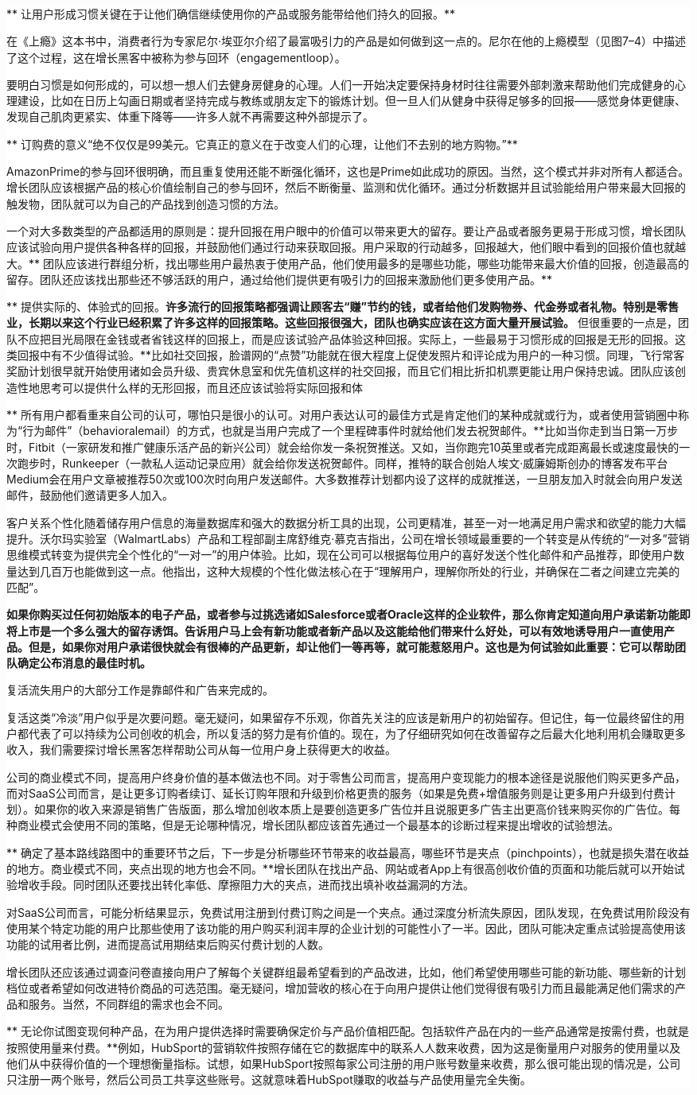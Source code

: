 ** <span class="under0">让用户形成习惯关键在于让他们确信继续使用你的产品或服务能带给他们持久的回报。</span>**

在《上瘾》这本书中，消费者行为专家尼尔·埃亚尔介绍了最富吸引力的产品是如何做到这一点的。尼尔在他的上瘾模型（见图7–4）中描述了这个过程，这在增长黑客中被称为参与回环（engagementloop）。

要明白习惯是如何形成的，可以想一想人们去健身房健身的心理。人们一开始决定要保持身材时往往需要外部刺激来帮助他们完成健身的心理建设，比如在日历上勾画日期或者坚持完成与教练或朋友定下的锻炼计划。但一旦人们从健身中获得足够多的回报——感觉身体更健康、发现自己肌肉更紧实、体重下降等——许多人就不再需要这种外部提示了。

** <span class="under0">订购费的意义“绝不仅仅是99美元。它真正的意义在于改变人们的心理，让他们不去别的地方购物。”</span>**

AmazonPrime的参与回环很明确，而且重复使用还能不断强化循环，这也是Prime如此成功的原因。当然，这个模式并非对所有人都适合。增长团队应该根据产品的核心价值绘制自己的参与回环，然后不断衡量、监测和优化循环。通过分析数据并且试验能给用户带来最大回报的触发物，团队就可以为自己的产品找到创造习惯的方法。

一个对大多数类型的产品都适用的原则是：提升回报在用户眼中的价值可以带来更大的留存。要让产品或者服务更易于形成习惯，增长团队应该试验向用户提供各种各样的回报，并鼓励他们通过行动来获取回报。用户采取的行动越多，回报越大，他们眼中看到的回报价值也就越大。** <span class="under0">团队应该进行群组分析，找出哪些用户最热衷于使用产品，他们使用最多的是哪些功能，哪些功能带来最大价值的回报，创造最高的留存。团队还应该找出那些还不够活跃的用户，通过给他们提供更有吸引力的回报来激励他们更多使用产品。</span>**

** <span class="under0">提供实际的、体验式的回报。</span>**许多流行的回报策略都强调让顾客去“赚”节约的钱，或者给他们发购物券、代金券或者礼物。特别是零售业，长期以来这个行业已经积累了许多这样的回报策略。这些回报很强大，团队也确实应该在这方面大量开展试验。** <span class="under0">但很重要的一点是，团队不应把目光局限在金钱或者省钱这样的回报上，而是应该试验产品体验这种回报。实际上，一些最易于习惯形成的回报是无形的回报。这类回报中有不少值得试验。</span>**比如社交回报，脸谱网的“点赞”功能就在很大程度上促使发照片和评论成为用户的一种习惯。同理，飞行常客奖励计划很早就开始使用诸如会员升级、贵宾休息室和优先值机这样的社交回报，而且它们相比折扣机票更能让用户保持忠诚。团队应该创造性地思考可以提供什么样的无形回报，而且还应该试验将实际回报和体

** <span class="under0">所有用户都看重来自公司的认可，哪怕只是很小的认可。对用户表达认可的最佳方式是肯定他们的某种成就或行为，或者使用营销圈中称为“行为邮件”（behavioralemail）的方式，也就是当用户完成了一个里程碑事件时就给他们发去祝贺邮件。</span>**比如当你走到当日第一万步时，Fitbit（一家研发和推广健康乐活产品的新兴公司）就会给你发一条祝贺推送。又如，当你跑完10英里或者完成距离最长或速度最快的一次跑步时，Runkeeper（一款私人运动记录应用）就会给你发送祝贺邮件。同样，推特的联合创始人埃文·威廉姆斯创办的博客发布平台Medium会在用户文章被推荐50次或100次时向用户发送邮件。大多数推荐计划都内设了这样的成就推送，一旦朋友加入时就会向用户发送邮件，鼓励他们邀请更多人加入。

客户关系个性化随着储存用户信息的海量数据库和强大的数据分析工具的出现，公司更精准，甚至一对一地满足用户需求和欲望的能力大幅提升。沃尔玛实验室（WalmartLabs）产品和工程部副主席舒维克·慕克吉指出，公司在增长领域最重要的一个转变是从传统的“一对多”营销思维模式转变为提供完全个性化的“一对一”的用户体验。比如，现在公司可以根据每位用户的喜好发送个性化邮件和产品推荐，即使用户数量达到几百万也能做到这一点。他指出，这种大规模的个性化做法核心在于“理解用户，理解你所处的行业，并确保在二者之间建立完美的匹配”。

**如果你购买过任何初始版本的电子产品，或者参与过挑选诸如Salesforce或者Oracle这样的企业软件，那么你肯定知道向用户承诺新功能即将上市是一个多么强大的留存诱饵。告诉用户马上会有新功能或者新产品以及这能给他们带来什么好处，可以有效地诱导用户一直使用产品。但是，如果你对用户承诺很快就会有很棒的产品更新，却让他们一等再等，就可能惹怒用户。这也是为何试验如此重要：它可以帮助团队确定公布消息的最佳时机。**

复活流失用户的大部分工作是靠邮件和广告来完成的。

复活这类“冷淡”用户似乎是次要问题。毫无疑问，如果留存不乐观，你首先关注的应该是新用户的初始留存。但记住，每一位最终留住的用户都代表了可以持续为公司创收的机会，所以复活的努力是有价值的。现在，为了仔细研究如何在改善留存之后最大化地利用机会赚取更多收入，我们需要探讨增长黑客怎样帮助公司从每一位用户身上获得更大的收益。

公司的商业模式不同，提高用户终身价值的基本做法也不同。对于零售公司而言，提高用户变现能力的根本途径是说服他们购买更多产品，而对SaaS公司而言，是让更多订购者续订、延长订购年限和升级到价格更贵的服务（如果是免费+增值服务则是让更多用户升级到付费计划）。如果你的收入来源是销售广告版面，那么增加创收本质上是要创造更多广告位并且说服更多广告主出更高价钱来购买你的广告位。每种商业模式会使用不同的策略，但是无论哪种情况，增长团队都应该首先通过一个最基本的诊断过程来提出增收的试验想法。

** <span class="under0">确定了基本路线路图中的重要环节之后，下一步是分析哪些环节带来的收益最高，哪些环节是夹点（pinchpoints），也就是损失潜在收益的地方。商业模式不同，夹点出现的地方也会不同。</span>**增长团队在找出产品、网站或者App上有很高创收价值的页面和功能后就可以开始试验增收手段。同时团队还要找出转化率低、摩擦阻力大的夹点，进而找出填补收益漏洞的方法。

对SaaS公司而言，可能分析结果显示，免费试用注册到付费订购之间是一个夹点。通过深度分析流失原因，团队发现，在免费试用阶段没有使用某个特定功能的用户比那些使用了该功能的用户购买利润丰厚的企业计划的可能性小了一半。因此，团队可能决定重点试验提高使用该功能的试用者比例，进而提高试用期结束后购买付费计划的人数。

增长团队还应该通过调查问卷直接向用户了解每个关键群组最希望看到的产品改进，比如，他们希望使用哪些可能的新功能、哪些新的计划档位或者希望如何改进特价商品的可选范围。毫无疑问，增加营收的核心在于向用户提供让他们觉得很有吸引力而且最能满足他们需求的产品和服务。当然，不同群组的需求也会不同。

** <span class="under0">无论你试图变现何种产品，在为用户提供选择时需要确保定价与产品价值相匹配。包括软件产品在内的一些产品通常是按需付费，也就是按照使用量来付费。</span>**例如，HubSport的营销软件按照存储在它的数据库中的联系人人数来收费，因为这是衡量用户对服务的使用量以及他们从中获得价值的一个理想衡量指标。试想，如果HubSport按照每家公司注册的用户账号数量来收费，那么很可能出现的情况是，公司只注册一两个账号，然后公司员工共享这些账号。这就意味着HubSpot赚取的收益与产品使用量完全失衡。

